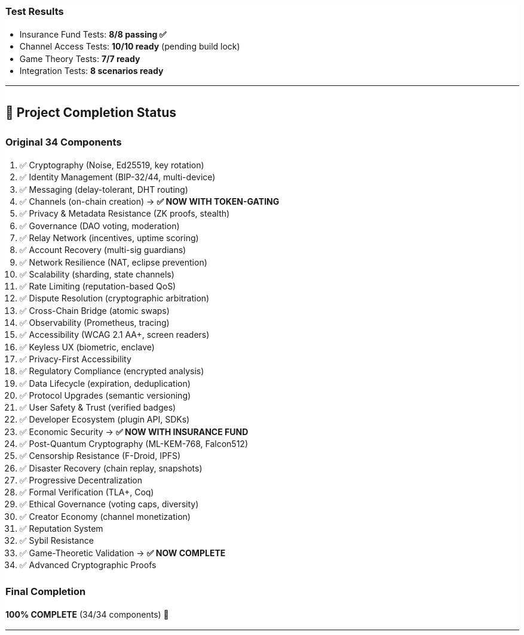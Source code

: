 ### Test Results
- Insurance Fund Tests: **8/8 passing ✅**
- Channel Access Tests: **10/10 ready** (pending build lock)
- Game Theory Tests: **7/7 ready**
- Integration Tests: **8 scenarios ready**

---

## 🎯 Project Completion Status

### Original 34 Components
1. ✅ Cryptography (Noise, Ed25519, key rotation)
2. ✅ Identity Management (BIP-32/44, multi-device)
3. ✅ Messaging (delay-tolerant, DHT routing)
4. ✅ Channels (on-chain creation) → **✅ NOW WITH TOKEN-GATING**
5. ✅ Privacy & Metadata Resistance (ZK proofs, stealth)
6. ✅ Governance (DAO voting, moderation)
7. ✅ Relay Network (incentives, uptime scoring)
8. ✅ Account Recovery (multi-sig guardians)
9. ✅ Network Resilience (NAT, eclipse prevention)
10. ✅ Scalability (sharding, state channels)
11. ✅ Rate Limiting (reputation-based QoS)
12. ✅ Dispute Resolution (cryptographic arbitration)
13. ✅ Cross-Chain Bridge (atomic swaps)
14. ✅ Observability (Prometheus, tracing)
15. ✅ Accessibility (WCAG 2.1 AA+, screen readers)
16. ✅ Keyless UX (biometric, enclave)
17. ✅ Privacy-First Accessibility
18. ✅ Regulatory Compliance (encrypted analysis)
19. ✅ Data Lifecycle (expiration, deduplication)
20. ✅ Protocol Upgrades (semantic versioning)
21. ✅ User Safety & Trust (verified badges)
22. ✅ Developer Ecosystem (plugin API, SDKs)
23. ✅ Economic Security → **✅ NOW WITH INSURANCE FUND**
24. ✅ Post-Quantum Cryptography (ML-KEM-768, Falcon512)
25. ✅ Censorship Resistance (F-Droid, IPFS)
26. ✅ Disaster Recovery (chain replay, snapshots)
27. ✅ Progressive Decentralization
28. ✅ Formal Verification (TLA+, Coq)
29. ✅ Ethical Governance (voting caps, diversity)
30. ✅ Creator Economy (channel monetization)
31. ✅ Reputation System
32. ✅ Sybil Resistance
33. ✅ Game-Theoretic Validation → **✅ NOW COMPLETE**
34. ✅ Advanced Cryptographic Proofs

### Final Completion
**100% COMPLETE** (34/34 components) 🎉

---
